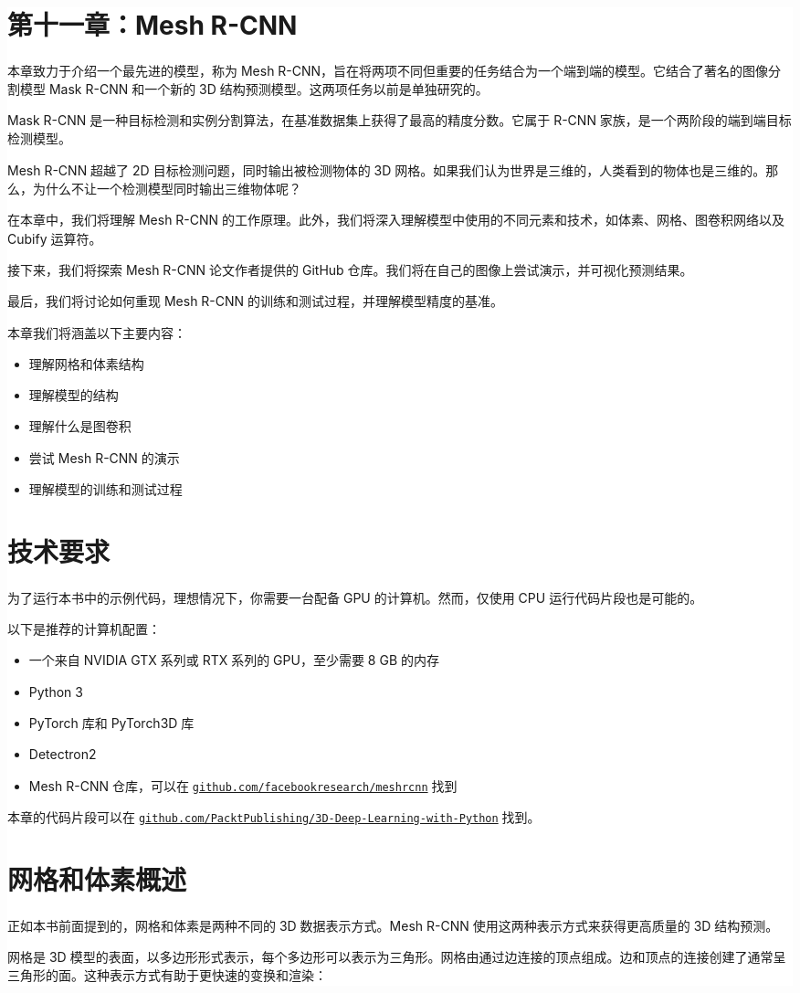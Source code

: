 

# 第十一章：Mesh R-CNN

本章致力于介绍一个最先进的模型，称为 Mesh R-CNN，旨在将两项不同但重要的任务结合为一个端到端的模型。它结合了著名的图像分割模型 Mask R-CNN 和一个新的 3D 结构预测模型。这两项任务以前是单独研究的。

Mask R-CNN 是一种目标检测和实例分割算法，在基准数据集上获得了最高的精度分数。它属于 R-CNN 家族，是一个两阶段的端到端目标检测模型。

Mesh R-CNN 超越了 2D 目标检测问题，同时输出被检测物体的 3D 网格。如果我们认为世界是三维的，人类看到的物体也是三维的。那么，为什么不让一个检测模型同时输出三维物体呢？

在本章中，我们将理解 Mesh R-CNN 的工作原理。此外，我们将深入理解模型中使用的不同元素和技术，如体素、网格、图卷积网络以及 Cubify 运算符。

接下来，我们将探索 Mesh R-CNN 论文作者提供的 GitHub 仓库。我们将在自己的图像上尝试演示，并可视化预测结果。

最后，我们将讨论如何重现 Mesh R-CNN 的训练和测试过程，并理解模型精度的基准。

本章我们将涵盖以下主要内容：

+   理解网格和体素结构

+   理解模型的结构

+   理解什么是图卷积

+   尝试 Mesh R-CNN 的演示

+   理解模型的训练和测试过程

# 技术要求

为了运行本书中的示例代码，理想情况下，你需要一台配备 GPU 的计算机。然而，仅使用 CPU 运行代码片段也是可能的。

以下是推荐的计算机配置：

+   一个来自 NVIDIA GTX 系列或 RTX 系列的 GPU，至少需要 8 GB 的内存

+   Python 3

+   PyTorch 库和 PyTorch3D 库

+   Detectron2

+   Mesh R-CNN 仓库，可以在 [`github.com/facebookresearch/meshrcnn`](https://github.com/facebookresearch/meshrcnn) 找到

本章的代码片段可以在 [`github.com/PacktPublishing/3D-Deep-Learning-with-Python`](https://github.com/PacktPublishing/3D-Deep-Learning-with-Python) 找到。

# 网格和体素概述

正如本书前面提到的，网格和体素是两种不同的 3D 数据表示方式。Mesh R-CNN 使用这两种表示方式来获得更高质量的 3D 结构预测。

网格是 3D 模型的表面，以多边形形式表示，每个多边形可以表示为三角形。网格由通过边连接的顶点组成。边和顶点的连接创建了通常呈三角形的面。这种表示方式有助于更快速的变换和渲染：
